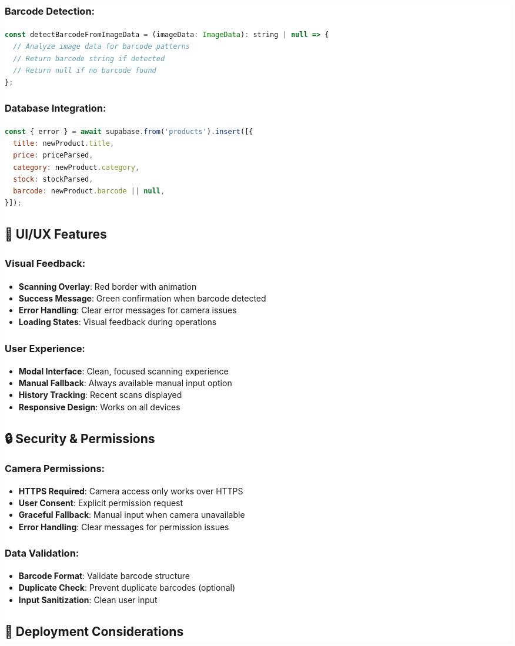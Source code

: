 ### Barcode Detection:
```javascript
const detectBarcodeFromImageData = (imageData: ImageData): string | null => {
  // Analyze image data for barcode patterns
  // Return barcode string if detected
  // Return null if no barcode found
};
```

### Database Integration:
```javascript
const { error } = await supabase.from('products').insert([{
  title: newProduct.title,
  price: priceParsed,
  category: newProduct.category,
  stock: stockParsed,
  barcode: newProduct.barcode || null,
}]);
```

## 🎨 UI/UX Features

### Visual Feedback:
- **Scanning Overlay**: Red border with animation
- **Success Message**: Green confirmation when barcode detected
- **Error Handling**: Clear error messages for camera issues
- **Loading States**: Visual feedback during operations

### User Experience:
- **Modal Interface**: Clean, focused scanning experience
- **Manual Fallback**: Always available manual input option
- **History Tracking**: Recent scans displayed
- **Responsive Design**: Works on all devices

## 🔒 Security & Permissions

### Camera Permissions:
- **HTTPS Required**: Camera access only works over HTTPS
- **User Consent**: Explicit permission request
- **Graceful Fallback**: Manual input when camera unavailable
- **Error Handling**: Clear messages for permission issues

### Data Validation:
- **Barcode Format**: Validate barcode structure
- **Duplicate Check**: Prevent duplicate barcodes (optional)
- **Input Sanitization**: Clean user input

## 🚀 Deployment Considerations
